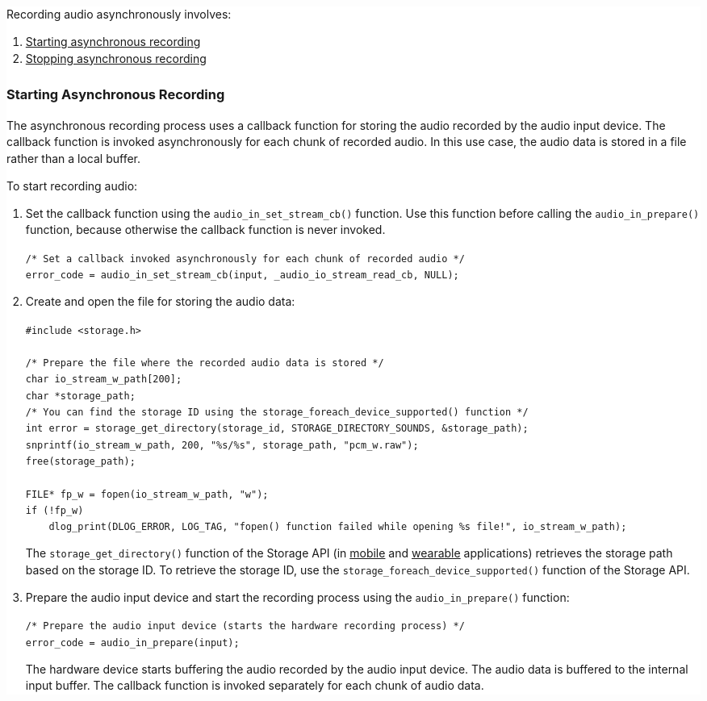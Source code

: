 Recording audio asynchronously involves:

1. [Starting asynchronous recording](#async_rec)
2. [Stopping asynchronous recording](#stop)

<a name="async_rec"></a>
### Starting Asynchronous Recording

The asynchronous recording process uses a callback function for storing the audio recorded by the audio input device. The callback function is invoked asynchronously for each chunk of recorded audio. In this use case, the audio data is stored in a file rather than a local buffer.

To start recording audio:

1. Set the callback function using the `audio_in_set_stream_cb()` function. Use this function before calling the `audio_in_prepare()` function, because otherwise the callback function is never invoked.

   ```
   /* Set a callback invoked asynchronously for each chunk of recorded audio */
   error_code = audio_in_set_stream_cb(input, _audio_io_stream_read_cb, NULL);
   ```

2. Create and open the file for storing the audio data:

   ```
   #include <storage.h>

   /* Prepare the file where the recorded audio data is stored */
   char io_stream_w_path[200];
   char *storage_path;
   /* You can find the storage ID using the storage_foreach_device_supported() function */
   int error = storage_get_directory(storage_id, STORAGE_DIRECTORY_SOUNDS, &storage_path);
   snprintf(io_stream_w_path, 200, "%s/%s", storage_path, "pcm_w.raw");
   free(storage_path);

   FILE* fp_w = fopen(io_stream_w_path, "w");
   if (!fp_w)
       dlog_print(DLOG_ERROR, LOG_TAG, "fopen() function failed while opening %s file!", io_stream_w_path);
   ```

   The `storage_get_directory()` function of the Storage API (in [mobile](../../api/mobile/latest/group__CAPI__SYSTEM__STORAGE__MODULE.html) and [wearable](../../api/wearable/latest/group__CAPI__SYSTEM__STORAGE__MODULE.html) applications) retrieves the storage path based on the storage ID. To retrieve the storage ID, use the `storage_foreach_device_supported()` function of the Storage API.

3. Prepare the audio input device and start the recording process using the `audio_in_prepare()` function:

   ```
   /* Prepare the audio input device (starts the hardware recording process) */
   error_code = audio_in_prepare(input);
   ```

   The hardware device starts buffering the audio recorded by the audio input device. The audio data is buffered to the internal input buffer. The callback function is invoked separately for each chunk of audio data.
